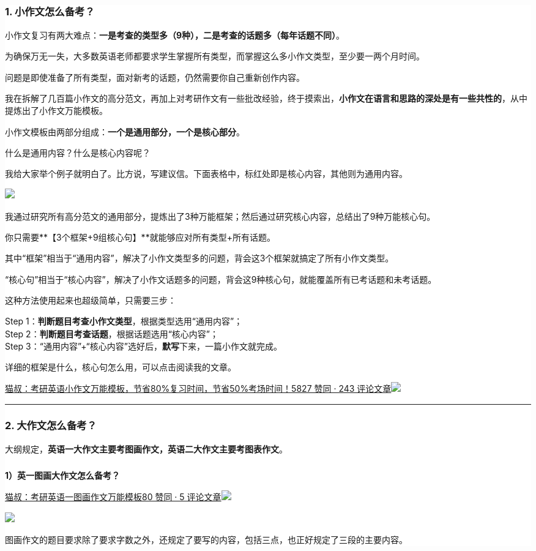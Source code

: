 
### **1. 小作文怎么备考？**

  
小作文复习有两大难点：**一是考查的类型多（9种），二是考查的话题多（每年话题不同）**。

为确保万无一失，大多数英语老师都要求学生掌握所有类型，而掌握这么多小作文类型，至少要一两个月时间。

问题是即使准备了所有类型，面对新考的话题，仍然需要你自己重新创作内容。

我在拆解了几百篇小作文的高分范文，再加上对考研作文有一些批改经验，终于摸索出，**小作文在语言和思路的深处是有一些共性的**，从中提炼出了小作文万能模板。  
  
小作文模板由两部分组成：**一个是通用部分，一个是核心部分**。

什么是通用内容？什么是核心内容呢？

我给大家举个例子就明白了。比方说，写建议信。下面表格中，标红处即是核心内容，其他则为通用内容。  

![](https://pic1.zhimg.com/v2-82eb1e61bff8c45986aa8b6582eb1bab_r.jpg?source=1940ef5c)

  
我通过研究所有高分范文的通用部分，提炼出了3种万能框架；然后通过研究核心内容，总结出了9种万能核心句。

你只需要**【3个框架+9组核心句】**就能够应对所有类型+所有话题。

其中“框架”相当于“通用内容”，解决了小作文类型多的问题，背会这3个框架就搞定了所有小作文类型。

“核心句”相当于“核心内容”，解决了小作文话题多的问题，背会这9种核心句，就能覆盖所有已考话题和未考话题。  
  
这种方法使用起来也超级简单，只需要三步：

  
Step 1：**判断题目考查小作文类型**，根据类型选用“通用内容”；  
Step 2：**判断题目考查话题**，根据话题选用“核心内容”；  
Step 3：“通用内容”+“核心内容”选好后，**默写**下来，一篇小作文就完成。  
  
详细的框架是什么，核心句怎么用，可以点击阅读我的文章。  

[猫叔：考研英语小作文万能模板，节省80%复习时间，节省50%考场时间！5827 赞同 · 243 评论文章![](https://pic2.zhimg.com/v2-f818dd313e7c9eaad82e29a696995b09_180x120.jpg)](https://zhuanlan.zhihu.com/p/85204005)

  

---

### **2. 大作文怎么备考？**

  

大纲规定，**英语一大作文主要考图画作文，英语二大作文主要考图表作文**。

###   
  
  
**1）英一图画大作文怎么备考？**

  

[猫叔：考研英语一图画作文万能模板80 赞同 · 5 评论文章![](https://pic3.zhimg.com/v2-484be00d8e10a7b35491ed2591a46ed6_180x120.jpg)](https://zhuanlan.zhihu.com/p/396213878)

![](https://pic1.zhimg.com/v2-f6605557e2a444aac65a3005ad41de26_r.jpg?source=1940ef5c)

图画作文的题目要求除了要求字数之外，还规定了要写的内容，包括三点，也正好规定了三段的主要内容。
